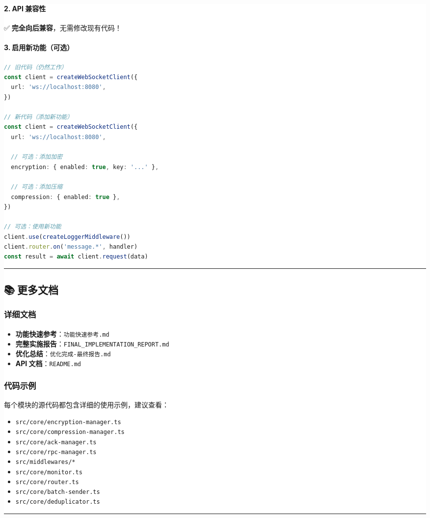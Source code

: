 #### 2. API 兼容性

✅ **完全向后兼容**，无需修改现有代码！

#### 3. 启用新功能（可选）

```typescript
// 旧代码（仍然工作）
const client = createWebSocketClient({
  url: 'ws://localhost:8080',
})

// 新代码（添加新功能）
const client = createWebSocketClient({
  url: 'ws://localhost:8080',
  
  // 可选：添加加密
  encryption: { enabled: true, key: '...' },
  
  // 可选：添加压缩
  compression: { enabled: true },
})

// 可选：使用新功能
client.use(createLoggerMiddleware())
client.router.on('message.*', handler)
const result = await client.request(data)
```

---

## 📚 更多文档

### 详细文档

- **功能快速参考**：`功能快速参考.md`
- **完整实施报告**：`FINAL_IMPLEMENTATION_REPORT.md`
- **优化总结**：`优化完成-最终报告.md`
- **API 文档**：`README.md`

### 代码示例

每个模块的源代码都包含详细的使用示例，建议查看：

- `src/core/encryption-manager.ts`
- `src/core/compression-manager.ts`
- `src/core/ack-manager.ts`
- `src/core/rpc-manager.ts`
- `src/middlewares/*`
- `src/core/monitor.ts`
- `src/core/router.ts`
- `src/core/batch-sender.ts`
- `src/core/deduplicator.ts`

---